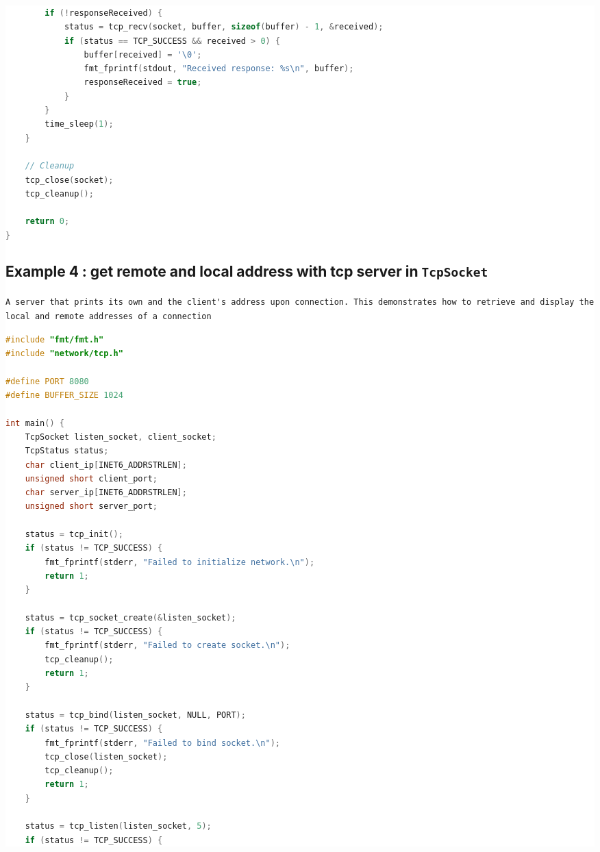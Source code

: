 ```c
        if (!responseReceived) {
            status = tcp_recv(socket, buffer, sizeof(buffer) - 1, &received);
            if (status == TCP_SUCCESS && received > 0) {
                buffer[received] = '\0'; 
                fmt_fprintf(stdout, "Received response: %s\n", buffer);
                responseReceived = true;
            }
        }
        time_sleep(1);
    }

    // Cleanup
    tcp_close(socket);
    tcp_cleanup();

    return 0;
}
```

## Example 4 : get remote and local address with tcp server in `TcpSocket` 

`A server that prints its own and the client's address upon connection. This demonstrates how to retrieve and display the local and remote addresses of a connection`

```c
#include "fmt/fmt.h"
#include "network/tcp.h"

#define PORT 8080
#define BUFFER_SIZE 1024

int main() {
    TcpSocket listen_socket, client_socket;
    TcpStatus status;
    char client_ip[INET6_ADDRSTRLEN];
    unsigned short client_port;
    char server_ip[INET6_ADDRSTRLEN];
    unsigned short server_port;

    status = tcp_init();
    if (status != TCP_SUCCESS) {
        fmt_fprintf(stderr, "Failed to initialize network.\n");
        return 1;
    }

    status = tcp_socket_create(&listen_socket);
    if (status != TCP_SUCCESS) {
        fmt_fprintf(stderr, "Failed to create socket.\n");
        tcp_cleanup();
        return 1;
    }

    status = tcp_bind(listen_socket, NULL, PORT);
    if (status != TCP_SUCCESS) {
        fmt_fprintf(stderr, "Failed to bind socket.\n");
        tcp_close(listen_socket);
        tcp_cleanup();
        return 1;
    }

    status = tcp_listen(listen_socket, 5);
    if (status != TCP_SUCCESS) {
```